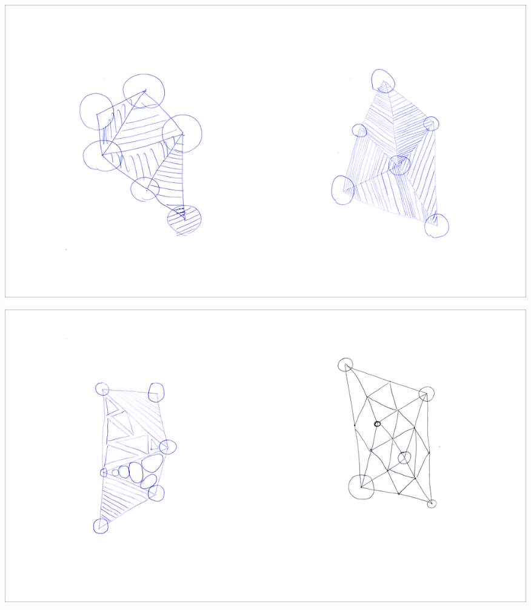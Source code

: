 ![](images/2015_09_10_Ergebnis_Bilder_erste_Anwesiung_Github4.png)

![](images/2015_09_10_Ergebnis_Bilder_erste_Anwesiung_Github5.png)
